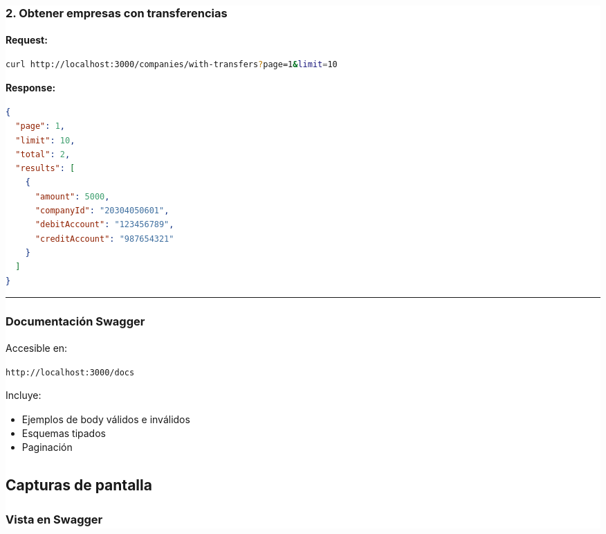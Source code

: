 
### 2. Obtener empresas con transferencias

**Request:**

```bash
curl http://localhost:3000/companies/with-transfers?page=1&limit=10
```

**Response:**

```json
{
  "page": 1,
  "limit": 10,
  "total": 2,
  "results": [
    {
      "amount": 5000,
      "companyId": "20304050601",
      "debitAccount": "123456789",
      "creditAccount": "987654321"
    }
  ]
}
```

---

### Documentación Swagger

Accesible en:

```
http://localhost:3000/docs
```

Incluye:
- Ejemplos de body válidos e inválidos
- Esquemas tipados
- Paginación

## Capturas de pantalla

### Vista en Swagger
